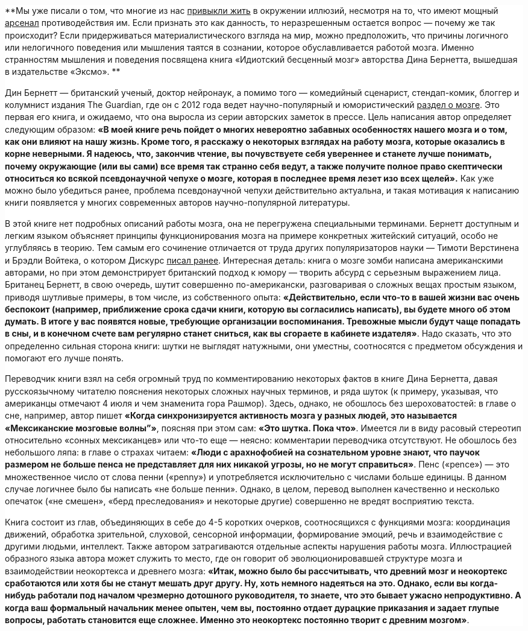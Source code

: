 **Мы уже писали о том, что многие из нас [привыкли жить](https://discours.io/articles/social/obmannaya-kasha) в окружении иллюзий, несмотря на то, что имеют мощный [арсенал]( https://discours.io/articles/social/bullshit-v-epohu-postpravdy) противодействия им. Если признать это как данность, то неразрешенным остается вопрос — почему же так происходит? Если придерживаться материалистического взгляда на мир, можно предположить, что причины логичного или нелогичного поведения или мышления таятся в сознании, которое обуславливается работой мозга. Именно странностям мышления и поведения посвящена книга «Идиотский бесценный мозг» авторства Дина Бернетта, вышедшая в издательстве «Эксмо». **

Дин Бернетт — британский ученый[‌](#), доктор нейронаук[‌](#), а помимо того — комедийный сценарист, стендап-комик, блоггер и колумнист издания The Guardian, где он с 2012 года ведет научно-популярный и юмористический [раздел о мозге](https://www.theguardian.com/science/brain-flapping). Это первая его книга, и ожидаемо, что она выросла из серии авторских заметок в прессе. Цель написания автор определяет следующим образом: **«В моей книге речь пойдет о многих невероятно забавных особенностях нашего мозга и о том, как они влияют на нашу жизнь. Кроме того, я расскажу о некоторых взглядах на работу мозга, которые оказались в корне неверными. Я надеюсь, что, закончив чтение, вы почувствуете себя увереннее и станете лучше понимать, почему окружающие (или вы сами) все время так странно себя ведут, а также получите полное право скептически относиться ко всякой псевдонаучной чепухе о мозге, которая в последнее время лезет изо всех щелей».** Как уже можно было убедиться ранее, проблема псевдонаучной чепухи действительно актуальна, и такая мотивация к написанию книги появляется у многих современных авторов научно-популярной литературы. 

В этой книге нет подробных описаний работы мозга, она не перегружена специальными терминами. Бернетт доступным и легким языком объясняет принципы функционирования мозга на примере конкретных житейский ситуаций, особо не углубляясь в теорию. Тем самым его сочинение отличается от труда других популяризаторов науки — Тимоти Верстинена и Брэдли Войтека, о котором Дискурс [писал ранее](https://discours.io/articles/theory/diagnoz-zombi). Интересная деталь: книга о мозге зомби написана американскими авторами, но при этом демонстрирует британский подход к юмору — творить абсурд с серьезным выражением лица. Британец Бернетт, в свою очередь, шутит совершенно по-американски, разговаривая о сложных вещах простым языком, приводя шутливые примеры, в том числе, из собственного опыта: **«Действительно, если что-то в вашей жизни вас очень беспокоит (например, приближение срока сдачи книги, которую вы согласились написать), вы будете много об этом думать. В итоге у вас появятся новые, требующие организации воспоминания. Тревожные мысли будут чаще попадать в сны, и в конечном счете вам регулярно станет сниться, как вы сгораете в кабинете издателя»**. Надо сказать, что это определенно сильная сторона книги: шутки не выглядят натужными, они уместны, соотносятся с предметом обсуждения и помогают его лучше понять. 

Переводчик книги взял на себя огромный труд по комментированию некоторых фактов в книге Дина Бернетта, давая русскоязычному читателю пояснения некоторых сложных научных терминов, и ряда шуток (к примеру, указывая, что американцы отмечают 4 июля и чем знаменита гора Рашмор). Здесь, однако, не обошлось без шероховатостей: в главе о сне, например, автор пишет **«Когда синхронизируется активность мозга у разных людей, это называется «Мексиканские мозговые волны”»**, поясняя при этом сам: **«Это шутка. Пока что»**. Имеется ли в виду расовый стереотип относительно «сонных мексиканцев» или что-то еще — неясно: комментарии переводчика отсутствуют. Не обошлось без небольшого ляпа: в главе о страхах читаем: **«Люди с арахнофобией на сознательном уровне знают, что паучок размером не больше пенса не представляет для них никакой угрозы, но не могут справиться»**. Пенс («pence») — это множественное число от слова пенни («penny») и употребляется исключительно с числами больше единицы. В данном случае логичнее было бы написать «не больше пенни». Однако, в целом, перевод выполнен качественно и несколько опечаток («не смешен», «берд преследования» и некоторые другие) совершенно не вредят восприятию текста. 

Книга состоит из глав, объединяющих в себе до 4-5 коротких очерков, соотносящихся с функциями мозга: координация движений, обработка зрительной, слуховой, сенсорной информации, формирование эмоций, речь и взаимодействие с другими людьми, интеллект. Также автором затрагиваются отдельные аспекты нарушения работы мозга. Иллюстрацией образного языка автора может служить то место, где он говорит об эволюционировавшей структуре мозга и взаимодействии неокортекса[‌](#) и древнего мозга: **«Итак, можно было бы рассчитывать, что древний мозг и неокортекс сработаются или хотя бы не станут мешать друг другу. Ну, хоть немного надеяться на это. Однако, если вы когда-нибудь работали под началом чрезмерно дотошного руководителя, то знаете, что это бывает ужасно непродуктивно. А когда ваш формальный начальник менее опытен, чем вы, постоянно отдает дурацкие приказания и задает глупые вопросы, работать становится еще сложнее. Именно это неокортекс постоянно творит с древним мозгом»**.
